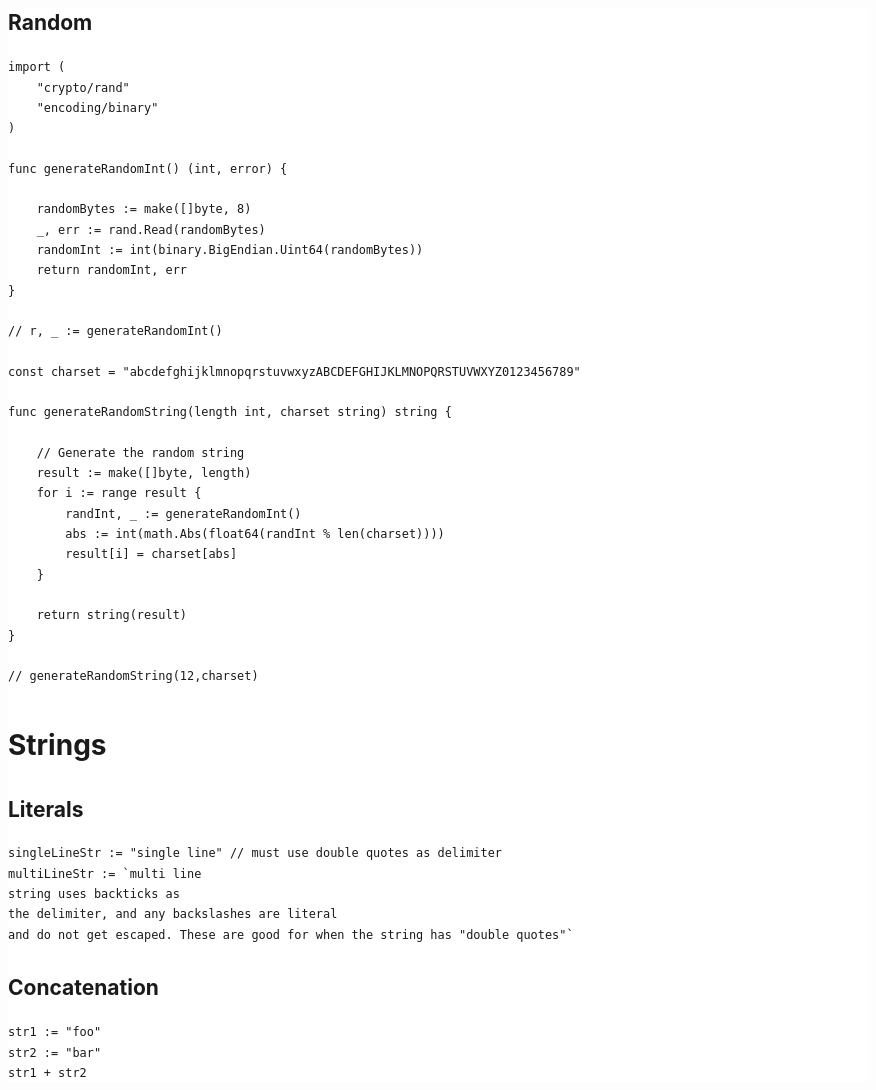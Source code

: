 ## Random
```golang
import (
    "crypto/rand"
    "encoding/binary"
)

func generateRandomInt() (int, error) {

    randomBytes := make([]byte, 8)
    _, err := rand.Read(randomBytes)
	randomInt := int(binary.BigEndian.Uint64(randomBytes))
	return randomInt, err
}

// r, _ := generateRandomInt()

const charset = "abcdefghijklmnopqrstuvwxyzABCDEFGHIJKLMNOPQRSTUVWXYZ0123456789"

func generateRandomString(length int, charset string) string {

	// Generate the random string
	result := make([]byte, length)
	for i := range result {
		randInt, _ := generateRandomInt()
		abs := int(math.Abs(float64(randInt % len(charset))))
		result[i] = charset[abs]
	}

	return string(result)
}

// generateRandomString(12,charset)

```

# Strings

## Literals
```golang
singleLineStr := "single line" // must use double quotes as delimiter
multiLineStr := `multi line
string uses backticks as
the delimiter, and any backslashes are literal
and do not get escaped. These are good for when the string has "double quotes"`
```

## Concatenation
```golang
str1 := "foo"
str2 := "bar"
str1 + str2
```
